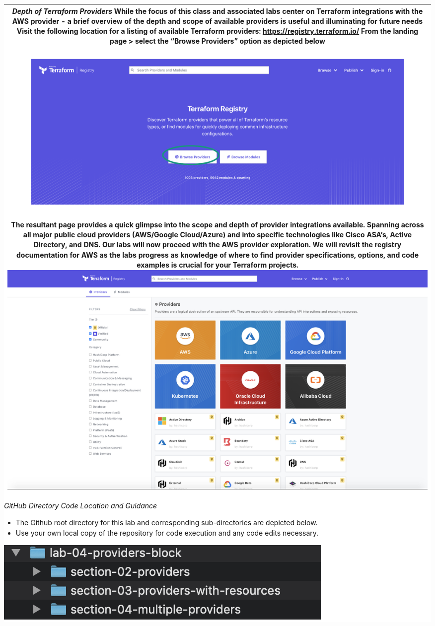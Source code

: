 | *Depth of Terraform Providers* While the focus of this class and associated labs center on Terraform integrations with the AWS provider - a brief overview of the depth and scope of available providers is useful and illuminating for future needs Visit the following location for a listing of available Terraform providers: <https://registry.terraform.io/> From the landing page \> select the “Browse Providers” option as depicted below ![](media/0c237ccf2d7b135b9a963ccaa2c63558.png) The resultant page provides a quick glimpse into the scope and depth of provider integrations available. Spanning across all major public cloud providers (AWS/Google Cloud/Azure) and into specific technologies like Cisco ASA’s, Active Directory, and DNS. Our labs will now proceed with the AWS provider exploration. We will revisit the registry documentation for AWS as the labs progress as knowledge of where to find provider specifications, options, and code examples is crucial for your Terraform projects. ![](media/cc770a8baa8d34bc932306fddd2fba50.png) |
|----------------------------------------------------------------------------------------------------------------------------------------------------------------------------------------------------------------------------------------------------------------------------------------------------------------------------------------------------------------------------------------------------------------------------------------------------------------------------------------------------------------------------------------------------------------------------------------------------------------------------------------------------------------------------------------------------------------------------------------------------------------------------------------------------------------------------------------------------------------------------------------------------------------------------------------------------------------------------------------------------------------------------------------------------------------------------------|

*GitHub Directory Code Location and Guidance*

-   The Github root directory for this lab and corresponding sub-directories are depicted below.
-   Use your own local copy of the repository for code execution and any code edits necessary.

![](media/cf1334c8c282448824359cdbab6a260f.png)
